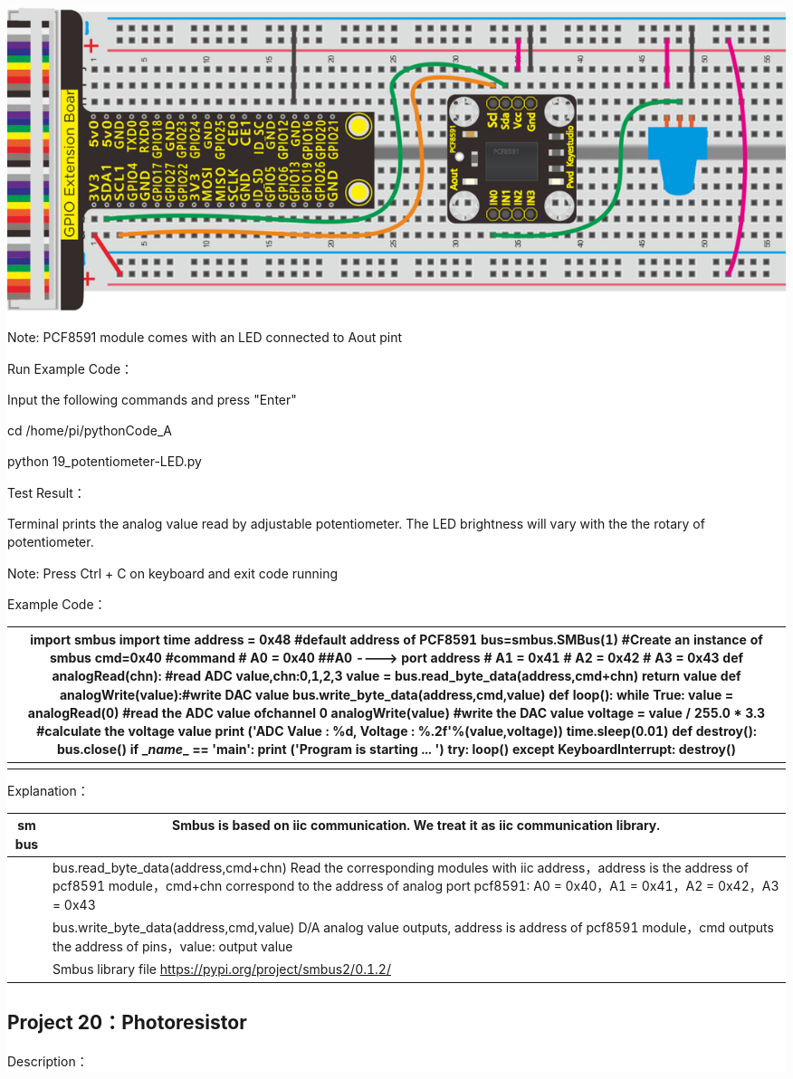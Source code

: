 ![](media/7b2a25854307f0d399f770f5723fe8e1.png)

Note: PCF8591 module comes with an LED connected to Aout pint

Run Example Code：

Input the following commands and press "Enter"

cd /home/pi/pythonCode_A

python 19_potentiometer-LED.py

Test Result：

Terminal prints the analog value read by adjustable potentiometer. The LED
brightness will vary with the the rotary of potentiometer.

Note: Press Ctrl + C on keyboard and exit code running

Example Code：

| import smbus import time address = 0x48 \#default address of PCF8591 bus=smbus.SMBus(1) \#Create an instance of smbus cmd=0x40 \#command \# A0 = 0x40 \#\#A0 ----\> port address \# A1 = 0x41 \# A2 = 0x42 \# A3 = 0x43 def analogRead(chn): \#read ADC value,chn:0,1,2,3  value = bus.read_byte_data(address,cmd+chn)  return value   def analogWrite(value):\#write DAC value  bus.write_byte_data(address,cmd,value)    def loop():  while True:  value = analogRead(0) \#read the ADC value ofchannel 0  analogWrite(value) \#write the DAC value  voltage = value / 255.0 \* 3.3 \#calculate the voltage value  print ('ADC Value : %d, Voltage : %.2f'%(value,voltage))  time.sleep(0.01)  def destroy():  bus.close()   if \__name_\_ == '__main__':  print ('Program is starting ... ')  try:  loop()  except KeyboardInterrupt:  destroy()  |
|------------------------------------------------------------------------------------------------------------------------------------------------------------------------------------------------------------------------------------------------------------------------------------------------------------------------------------------------------------------------------------------------------------------------------------------------------------------------------------------------------------------------------------------------------------------------------------------------------------------------------------------------------------------------------------------------------------------------------------------------------------------------------------------------------------------------------------------------------|
|                                                                                                                                                                                                                                                                                                                                                                                                                                                                                                                                                                                                                                                                                                                                                                                                                                                      |

Explanation：

|     smbus | Smbus is based on iic communication. We treat it as iic communication library.                                                                                                                                                      |
|-----------|-------------------------------------------------------------------------------------------------------------------------------------------------------------------------------------------------------------------------------------|
|           | bus.read_byte_data(address,cmd+chn) Read the corresponding modules with iic address，address is the address of pcf8591 module，cmd+chn correspond to the address of analog port pcf8591: A0 = 0x40，A1 = 0x41，A2 = 0x42，A3 = 0x43 |
|           | bus.write_byte_data(address,cmd,value) D/A analog value outputs, address is address of pcf8591 module，cmd outputs the address of pins，value: output value                                                                         |
|           | Smbus library file <https://pypi.org/project/smbus2/0.1.2/>                                                                                                                                                                         |

## Project 20：Photoresistor

Description：
